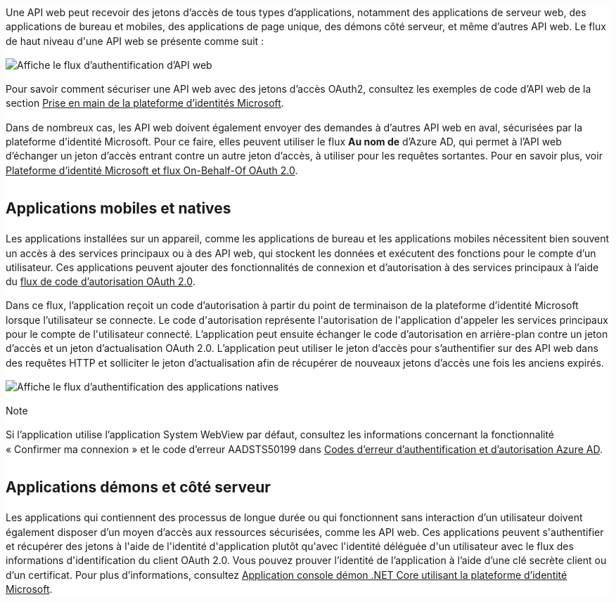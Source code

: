 Une API web peut recevoir des jetons d’accès de tous types d’applications, notamment des applications de serveur web, des applications de bureau et mobiles, des applications de page unique, des démons côté serveur, et même d’autres API web. Le flux de haut niveau d'une API web se présente comme suit :

![Affiche le flux d’authentification d’API web](./media/v2-app-types/convergence-scenarios-webapi.svg)

Pour savoir comment sécuriser une API web avec des jetons d’accès OAuth2, consultez les exemples de code d’API web de la section [Prise en main de la plateforme d’identités Microsoft](v2-overview.md#getting-started).

Dans de nombreux cas, les API web doivent également envoyer des demandes à d’autres API web en aval, sécurisées par la plateforme d’identité Microsoft. Pour ce faire, elles peuvent utiliser le flux **Au nom de** d’Azure AD, qui permet à l’API web d’échanger un jeton d’accès entrant contre un autre jeton d’accès, à utiliser pour les requêtes sortantes. Pour en savoir plus, voir [Plateforme d’identité Microsoft et flux On-Behalf-Of OAuth 2.0](v2-oauth2-on-behalf-of-flow.md).

## <a name="mobile-and-native-apps"></a>Applications mobiles et natives

Les applications installées sur un appareil, comme les applications de bureau et les applications mobiles nécessitent bien souvent un accès à des services principaux ou à des API web, qui stockent les données et exécutent des fonctions pour le compte d’un utilisateur. Ces applications peuvent ajouter des fonctionnalités de connexion et d’autorisation à des services principaux à l’aide du [flux de code d’autorisation OAuth 2.0](v2-oauth2-auth-code-flow.md).

Dans ce flux, l’application reçoit un code d’autorisation à partir du point de terminaison de la plateforme d’identité Microsoft lorsque l’utilisateur se connecte. Le code d'autorisation représente l'autorisation de l'application d'appeler les services principaux pour le compte de l'utilisateur connecté. L’application peut ensuite échanger le code d’autorisation en arrière-plan contre un jeton d’accès et un jeton d’actualisation OAuth 2.0. L’application peut utiliser le jeton d’accès pour s’authentifier sur des API web dans des requêtes HTTP et solliciter le jeton d’actualisation afin de récupérer de nouveaux jetons d’accès une fois les anciens expirés.

![Affiche le flux d’authentification des applications natives](./media/v2-app-types/convergence-scenarios-native.svg)

> [!NOTE]
> Si l’application utilise l’application System WebView par défaut, consultez les informations concernant la fonctionnalité « Confirmer ma connexion » et le code d’erreur AADSTS50199 dans [Codes d’erreur d’authentification et d’autorisation Azure AD](reference-aadsts-error-codes.md).

## <a name="daemons-and-server-side-apps"></a>Applications démons et côté serveur

Les applications qui contiennent des processus de longue durée ou qui fonctionnent sans interaction d’un utilisateur doivent également disposer d’un moyen d’accès aux ressources sécurisées, comme les API web. Ces applications peuvent s'authentifier et récupérer des jetons à l'aide de l'identité d'application plutôt qu'avec l'identité déléguée d'un utilisateur avec le flux des informations d'identification du client OAuth 2.0. Vous pouvez prouver l’identité de l’application à l’aide d’une clé secrète client ou d’un certificat. Pour plus d’informations, consultez [Application console démon .NET Core utilisant la plateforme d’identité Microsoft](https://github.com/Azure-Samples/active-directory-dotnetcore-daemon-v2).
